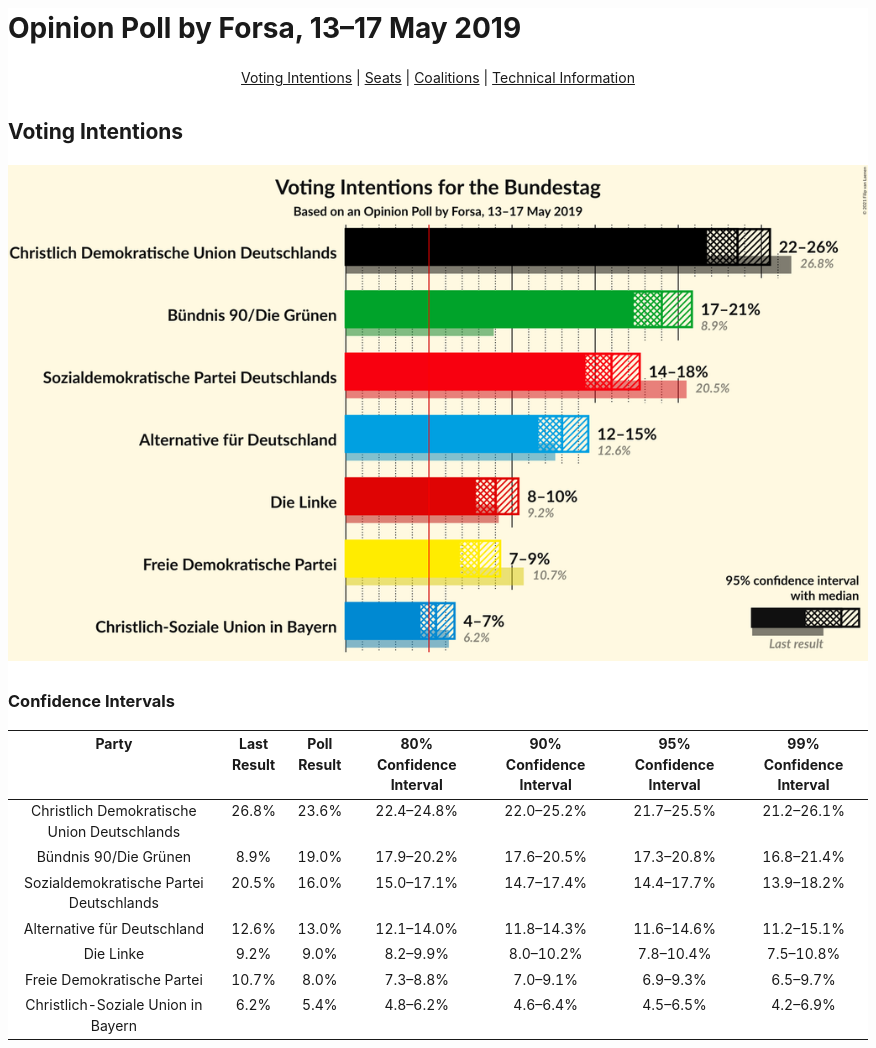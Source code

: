 # Opinion Poll by Forsa, 13–17 May 2019

<p align="center"><a href="#voting-intentions">Voting Intentions</a> | <a href="#seats">Seats</a> | <a href="#coalitions">Coalitions</a> | <a href="#technical-information">Technical Information</a></p>

## Voting Intentions

![Graph with voting intentions not yet produced](2019-05-17-Forsa.png "Voting Intentions")

### Confidence Intervals

| Party | Last Result | Poll Result | 80% Confidence Interval | 90% Confidence Interval | 95% Confidence Interval | 99% Confidence Interval |
|:-----:|:-----------:|:-----------:|:-----------------------:|:-----------------------:|:-----------------------:|:-----------------------:|
| Christlich Demokratische Union Deutschlands | 26.8% | 23.6% | 22.4–24.8% |22.0–25.2% |21.7–25.5% |21.2–26.1% |
| Bündnis 90/Die Grünen | 8.9% | 19.0% | 17.9–20.2% |17.6–20.5% |17.3–20.8% |16.8–21.4% |
| Sozialdemokratische Partei Deutschlands | 20.5% | 16.0% | 15.0–17.1% |14.7–17.4% |14.4–17.7% |13.9–18.2% |
| Alternative für Deutschland | 12.6% | 13.0% | 12.1–14.0% |11.8–14.3% |11.6–14.6% |11.2–15.1% |
| Die Linke | 9.2% | 9.0% | 8.2–9.9% |8.0–10.2% |7.8–10.4% |7.5–10.8% |
| Freie Demokratische Partei | 10.7% | 8.0% | 7.3–8.8% |7.0–9.1% |6.9–9.3% |6.5–9.7% |
| Christlich-Soziale Union in Bayern | 6.2% | 5.4% | 4.8–6.2% |4.6–6.4% |4.5–6.5% |4.2–6.9% |
